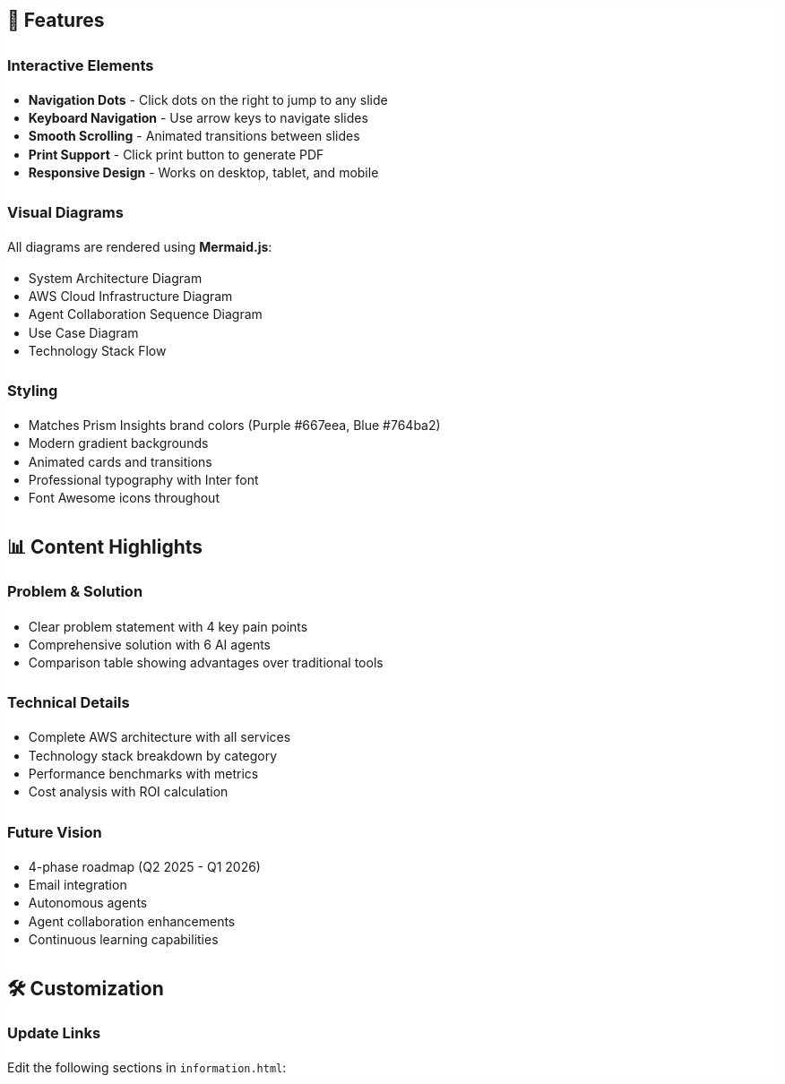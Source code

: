 ## 🎨 Features

### Interactive Elements
- **Navigation Dots** - Click dots on the right to jump to any slide
- **Keyboard Navigation** - Use arrow keys to navigate slides
- **Smooth Scrolling** - Animated transitions between slides
- **Print Support** - Click print button to generate PDF
- **Responsive Design** - Works on desktop, tablet, and mobile

### Visual Diagrams
All diagrams are rendered using **Mermaid.js**:
- System Architecture Diagram
- AWS Cloud Infrastructure Diagram
- Agent Collaboration Sequence Diagram
- Use Case Diagram
- Technology Stack Flow

### Styling
- Matches Prism Insights brand colors (Purple #667eea, Blue #764ba2)
- Modern gradient backgrounds
- Animated cards and transitions
- Professional typography with Inter font
- Font Awesome icons throughout

## 📊 Content Highlights

### Problem & Solution
- Clear problem statement with 4 key pain points
- Comprehensive solution with 6 AI agents
- Comparison table showing advantages over traditional tools

### Technical Details
- Complete AWS architecture with all services
- Technology stack breakdown by category
- Performance benchmarks with metrics
- Cost analysis with ROI calculation

### Future Vision
- 4-phase roadmap (Q2 2025 - Q1 2026)
- Email integration
- Autonomous agents
- Agent collaboration enhancements
- Continuous learning capabilities

## 🛠️ Customization

### Update Links
Edit the following sections in `information.html`:
